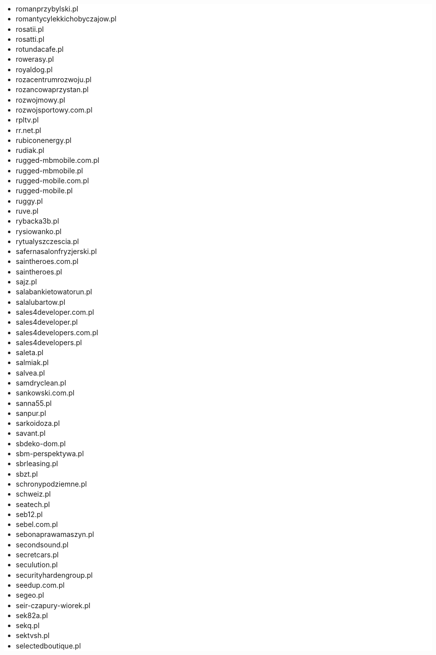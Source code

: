 - romanprzybylski.pl
- romantycylekkichobyczajow.pl
- rosatii.pl
- rosatti.pl
- rotundacafe.pl
- rowerasy.pl
- royaldog.pl
- rozacentrumrozwoju.pl
- rozancowaprzystan.pl
- rozwojmowy.pl
- rozwojsportowy.com.pl
- rpltv.pl
- rr.net.pl
- rubiconenergy.pl
- rudiak.pl
- rugged-mbmobile.com.pl
- rugged-mbmobile.pl
- rugged-mobile.com.pl
- rugged-mobile.pl
- ruggy.pl
- ruve.pl
- rybacka3b.pl
- rysiowanko.pl
- rytualyszczescia.pl
- safernasalonfryzjerski.pl
- saintheroes.com.pl
- saintheroes.pl
- sajz.pl
- salabankietowatorun.pl
- salalubartow.pl
- sales4developer.com.pl
- sales4developer.pl
- sales4developers.com.pl
- sales4developers.pl
- saleta.pl
- salmiak.pl
- salvea.pl
- samdryclean.pl
- sankowski.com.pl
- sanna55.pl
- sanpur.pl
- sarkoidoza.pl
- savant.pl
- sbdeko-dom.pl
- sbm-perspektywa.pl
- sbrleasing.pl
- sbzt.pl
- schronypodziemne.pl
- schweiz.pl
- seatech.pl
- seb12.pl
- sebel.com.pl
- sebonaprawamaszyn.pl
- secondsound.pl
- secretcars.pl
- seculution.pl
- securityhardengroup.pl
- seedup.com.pl
- segeo.pl
- seir-czapury-wiorek.pl
- sek82a.pl
- sekq.pl
- sektvsh.pl
- selectedboutique.pl
